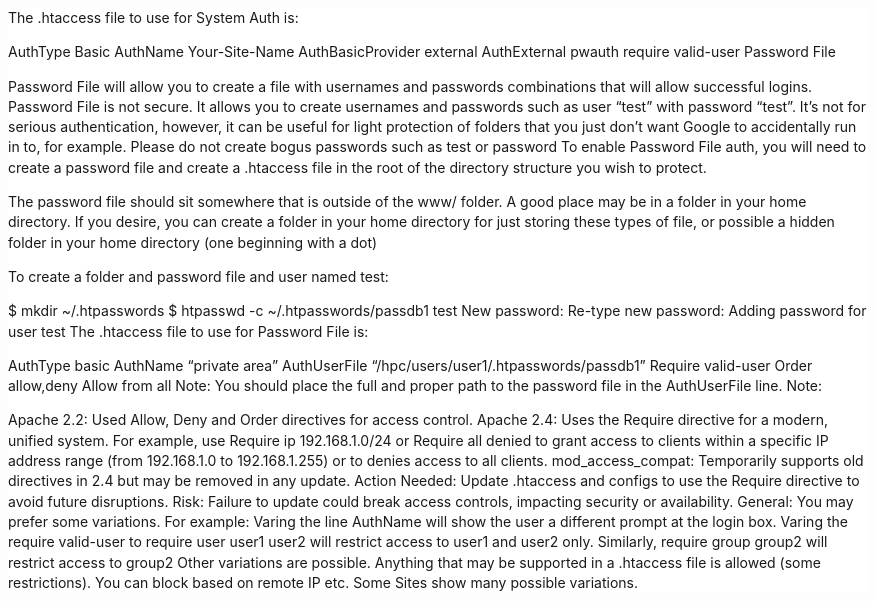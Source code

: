 The .htaccess file to use for System Auth is:

AuthType Basic
AuthName Your-Site-Name
AuthBasicProvider external
AuthExternal pwauth
require valid-user
Password File

Password File will allow you to create a file with usernames and passwords combinations that will allow successful logins. Password File is not secure. It allows you to create usernames and passwords such as user “test” with password “test”. It’s not for serious authentication, however, it can be useful for light protection of folders that you just don’t want Google to accidentally run in to, for example. Please do not create bogus passwords such as test or password
To enable Password File auth, you will need to create a password file and create a .htaccess file in the root of the directory structure you wish to protect.

The password file should sit somewhere that is outside of the www/ folder. A good place may be in a folder in your home directory. If you desire, you can create a folder in your home directory for just storing these types of file, or possible a hidden folder in your home directory (one beginning with a dot)

To create a folder and password file and user named test:

$ mkdir ~/.htpasswords
$ htpasswd -c ~/.htpasswords/passdb1 test
New password:
Re-type new password:
Adding password for user test
The .htaccess file to use for Password File is:

AuthType basic
AuthName “private area”
AuthUserFile    “/hpc/users/user1/.htpasswords/passdb1”
Require            valid-user
Order allow,deny
Allow from all
Note: You should place the full and proper path to the password file in the AuthUserFile line.
Note:

Apache 2.2: Used Allow, Deny and Order directives for access control.
Apache 2.4: Uses the Require directive for a modern, unified system. For example, use Require ip 192.168.1.0/24 or Require all denied to grant access to clients within a specific IP address range (from 192.168.1.0 to 192.168.1.255) or to denies access to all clients.
mod_access_compat: Temporarily supports old directives in 2.4 but may be removed in any update.
Action Needed: Update .htaccess and configs to use the Require directive to avoid future disruptions.
Risk: Failure to update could break access controls, impacting security or availability.
General:
You may prefer some variations. For example:
Varing the line AuthName will show the user a different prompt at the login box.
Varing the require valid-user to require user user1 user2 will restrict access to user1 and user2 only. Similarly, require group group2 will restrict access to group2
Other variations are possible. Anything that may be supported in a .htaccess file is allowed (some restrictions). You can block based on remote IP etc.
Some Sites show many possible variations.
